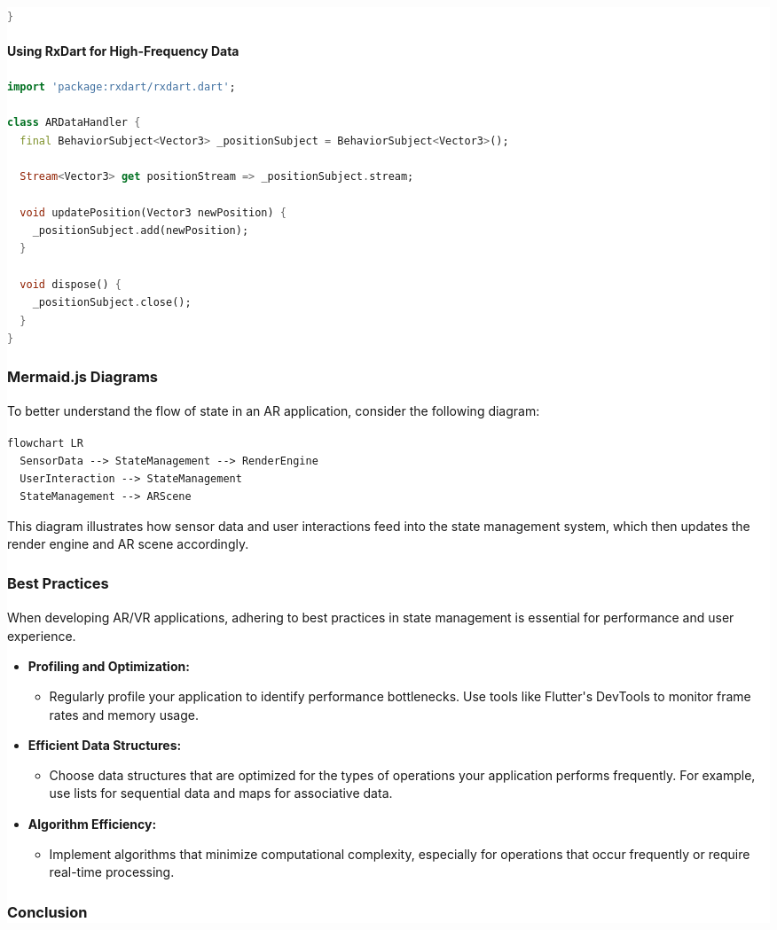 ```dart
}
```

#### Using RxDart for High-Frequency Data

```dart
import 'package:rxdart/rxdart.dart';

class ARDataHandler {
  final BehaviorSubject<Vector3> _positionSubject = BehaviorSubject<Vector3>();

  Stream<Vector3> get positionStream => _positionSubject.stream;

  void updatePosition(Vector3 newPosition) {
    _positionSubject.add(newPosition);
  }

  void dispose() {
    _positionSubject.close();
  }
}
```

### Mermaid.js Diagrams

To better understand the flow of state in an AR application, consider the following diagram:

```mermaid
flowchart LR
  SensorData --> StateManagement --> RenderEngine
  UserInteraction --> StateManagement
  StateManagement --> ARScene
```

This diagram illustrates how sensor data and user interactions feed into the state management system, which then updates the render engine and AR scene accordingly.

### Best Practices

When developing AR/VR applications, adhering to best practices in state management is essential for performance and user experience.

- **Profiling and Optimization:**
  - Regularly profile your application to identify performance bottlenecks. Use tools like Flutter's DevTools to monitor frame rates and memory usage.

- **Efficient Data Structures:**
  - Choose data structures that are optimized for the types of operations your application performs frequently. For example, use lists for sequential data and maps for associative data.

- **Algorithm Efficiency:**
  - Implement algorithms that minimize computational complexity, especially for operations that occur frequently or require real-time processing.

### Conclusion

